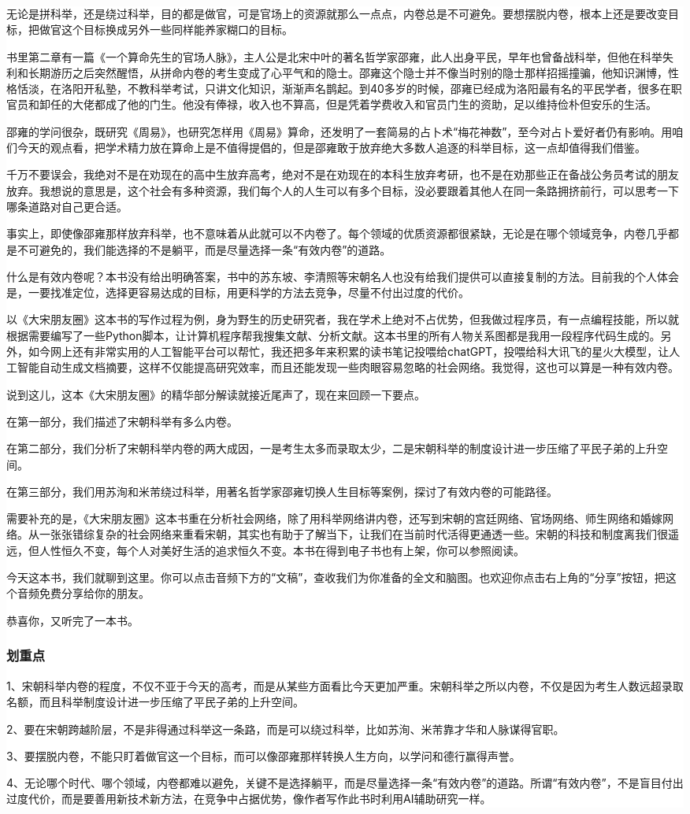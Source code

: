无论是拼科举，还是绕过科举，目的都是做官，可是官场上的资源就那么一点点，内卷总是不可避免。要想摆脱内卷，根本上还是要改变目标，把做官这个目标换成另外一些同样能养家糊口的目标。

书里第二章有一篇《一个算命先生的官场人脉》，主人公是北宋中叶的著名哲学家邵雍，此人出身平民，早年也曾备战科举，但他在科举失利和长期游历之后突然醒悟，从拼命内卷的考生变成了心平气和的隐士。邵雍这个隐士并不像当时别的隐士那样招摇撞骗，他知识渊博，性格恬淡，在洛阳开私塾，不教科举考试，只讲文化知识，渐渐声名鹊起。到40多岁的时候，邵雍已经成为洛阳最有名的平民学者，很多在职官员和卸任的大佬都成了他的门生。他没有俸禄，收入也不算高，但是凭着学费收入和官员门生的资助，足以维持俭朴但安乐的生活。

邵雍的学问很杂，既研究《周易》，也研究怎样用《周易》算命，还发明了一套简易的占卜术“梅花神数”，至今对占卜爱好者仍有影响。用咱们今天的观点看，把学术精力放在算命上是不值得提倡的，但是邵雍敢于放弃绝大多数人追逐的科举目标，这一点却值得我们借鉴。

千万不要误会，我绝对不是在劝现在的高中生放弃高考，绝对不是在劝现在的本科生放弃考研，也不是在劝那些正在备战公务员考试的朋友放弃。我想说的意思是，这个社会有多种资源，我们每个人的人生可以有多个目标，没必要跟着其他人在同一条路拥挤前行，可以思考一下哪条道路对自己更合适。

事实上，即使像邵雍那样放弃科举，也不意味着从此就可以不内卷了。每个领域的优质资源都很紧缺，无论是在哪个领域竞争，内卷几乎都是不可避免的，我们能选择的不是躺平，而是尽量选择一条“有效内卷”的道路。

什么是有效内卷呢？本书没有给出明确答案，书中的苏东坡、李清照等宋朝名人也没有给我们提供可以直接复制的方法。目前我的个人体会是，一要找准定位，选择更容易达成的目标，用更科学的方法去竞争，尽量不付出过度的代价。

以《大宋朋友圈》这本书的写作过程为例，身为野生的历史研究者，我在学术上绝对不占优势，但我做过程序员，有一点编程技能，所以就根据需要编写了一些Python脚本，让计算机程序帮我搜集文献、分析文献。这本书里的所有人物关系图都是我用一段程序代码生成的。另外，如今网上还有非常实用的人工智能平台可以帮忙，我还把多年来积累的读书笔记投喂给chatGPT，投喂给科大讯飞的星火大模型，让人工智能自动生成文档摘要，这样不仅能提高研究效率，而且还能发现一些肉眼容易忽略的社会网络。我觉得，这也可以算是一种有效内卷。



说到这儿，这本《大宋朋友圈》的精华部分解读就接近尾声了，现在来回顾一下要点。

在第一部分，我们描述了宋朝科举有多么内卷。

在第二部分，我们分析了宋朝科举内卷的两大成因，一是考生太多而录取太少，二是宋朝科举的制度设计进一步压缩了平民子弟的上升空间。

在第三部分，我们用苏洵和米芾绕过科举，用著名哲学家邵雍切换人生目标等案例，探讨了有效内卷的可能路径。

需要补充的是，《大宋朋友圈》这本书重在分析社会网络，除了用科举网络讲内卷，还写到宋朝的宫廷网络、官场网络、师生网络和婚嫁网络。从一张张错综复杂的社会网络来重看宋朝，其实也有助于了解当下，让我们在当前时代活得更通透一些。宋朝的科技和制度离我们很遥远，但人性恒久不变，每个人对美好生活的追求恒久不变。本书在得到电子书也有上架，你可以参照阅读。

今天这本书，我们就聊到这里。你可以点击音频下方的“文稿”，查收我们为你准备的全文和脑图。也欢迎你点击右上角的“分享”按钮，把这个音频免费分享给你的朋友。

恭喜你，又听完了一本书。



### 划重点

 

 1、宋朝科举内卷的程度，不仅不亚于今天的高考，而是从某些方面看比今天更加严重。宋朝科举之所以内卷，不仅是因为考生人数远超录取名额，而且科举制度设计进一步压缩了平民子弟的上升空间。

 2、要在宋朝跨越阶层，不是非得通过科举这一条路，而是可以绕过科举，比如苏洵、米芾靠才华和人脉谋得官职。

 3、要摆脱内卷，不能只盯着做官这一个目标，而可以像邵雍那样转换人生方向，以学问和德行赢得声誉。

 4、无论哪个时代、哪个领域，内卷都难以避免，关键不是选择躺平，而是尽量选择一条“有效内卷”的道路。所谓“有效内卷”，不是盲目付出过度代价，而是要善用新技术新方法，在竞争中占据优势，像作者写作此书时利用AI辅助研究一样。



